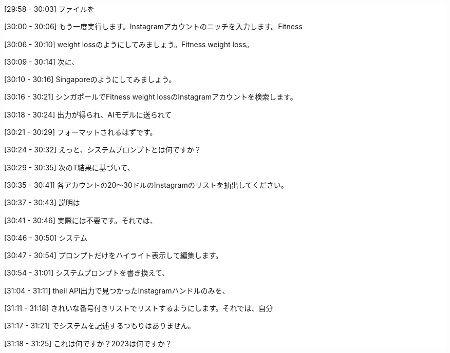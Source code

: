 [29:58 - 30:03]
ファイルを

[30:00 - 30:06]
もう一度実行します。Instagramアカウントのニッチを入力します。Fitness

[30:06 - 30:10]
weight lossのようにしてみましょう。Fitness weight loss。

[30:09 - 30:14]
次に、

[30:10 - 30:16]
Singaporeのようにしてみましょう。

[30:16 - 30:21]
シンガポールでFitness weight lossのInstagramアカウントを検索します。

[30:18 - 30:24]
出力が得られ、AIモデルに送られて

[30:21 - 30:29]
フォーマットされるはずです。

[30:24 - 30:32]
えっと、システムプロンプトとは何ですか？

[30:29 - 30:35]
次のT結果に基づいて、

[30:35 - 30:41]
各アカウントの20～30ドルのInstagramのリストを抽出してください。

[30:37 - 30:43]
説明は

[30:41 - 30:46]
実際には不要です。それでは、

[30:46 - 30:50]
システム

[30:47 - 30:54]
プロンプトだけをハイライト表示して編集します。

[30:54 - 31:01]
システムプロンプトを書き換えて、

[31:04 - 31:11]
theil API出力で見つかったInstagramハンドルのみを、

[31:11 - 31:18]
きれいな番号付きリストでリストするようにします。それでは、自分

[31:17 - 31:21]
でシステムを記述するつもりはありません。

[31:18 - 31:25]
これは何ですか？2023は何ですか？
